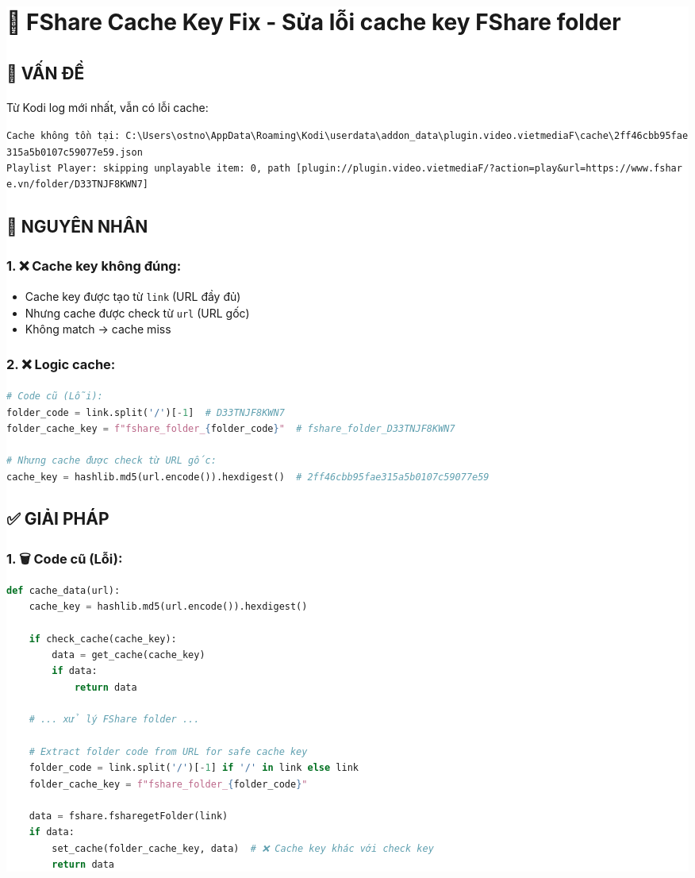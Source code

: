 # 🔧 FShare Cache Key Fix - Sửa lỗi cache key FShare folder

## 🎯 **VẤN ĐỀ**

Từ Kodi log mới nhất, vẫn có lỗi cache:

```
Cache không tồn tại: C:\Users\ostno\AppData\Roaming\Kodi\userdata\addon_data\plugin.video.vietmediaF\cache\2ff46cbb95fae315a5b0107c59077e59.json
Playlist Player: skipping unplayable item: 0, path [plugin://plugin.video.vietmediaF/?action=play&url=https://www.fshare.vn/folder/D33TNJF8KWN7]
```

## 🔧 **NGUYÊN NHÂN**

### **1. ❌ Cache key không đúng:**
- Cache key được tạo từ `link` (URL đầy đủ)
- Nhưng cache được check từ `url` (URL gốc)
- Không match → cache miss

### **2. ❌ Logic cache:**
```python
# Code cũ (Lỗi):
folder_code = link.split('/')[-1]  # D33TNJF8KWN7
folder_cache_key = f"fshare_folder_{folder_code}"  # fshare_folder_D33TNJF8KWN7

# Nhưng cache được check từ URL gốc:
cache_key = hashlib.md5(url.encode()).hexdigest()  # 2ff46cbb95fae315a5b0107c59077e59
```

## ✅ **GIẢI PHÁP**

### **1. 🗑️ Code cũ (Lỗi):**
```python
def cache_data(url):
    cache_key = hashlib.md5(url.encode()).hexdigest()
    
    if check_cache(cache_key):
        data = get_cache(cache_key)
        if data:
            return data
    
    # ... xử lý FShare folder ...
    
    # Extract folder code from URL for safe cache key
    folder_code = link.split('/')[-1] if '/' in link else link
    folder_cache_key = f"fshare_folder_{folder_code}"
    
    data = fshare.fsharegetFolder(link)
    if data:
        set_cache(folder_cache_key, data)  # ❌ Cache key khác với check key
        return data
```
